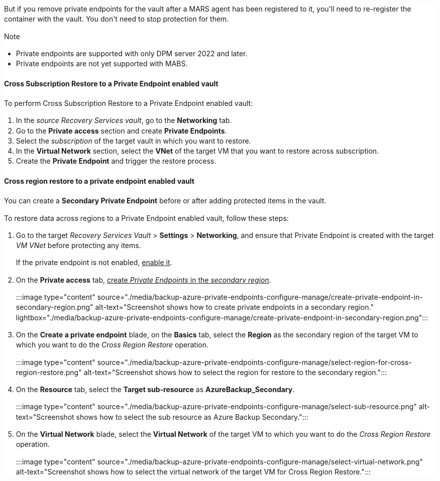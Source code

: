 But if you remove private endpoints for the vault after a MARS agent has been registered to it, you'll need to re-register the container with the vault. You don't need to stop protection for them.

>[!NOTE]
> - Private endpoints are supported with only DPM server 2022 and later.
> - Private endpoints are not yet supported with MABS.

#### Cross Subscription Restore to a Private Endpoint enabled vault

To perform Cross Subscription Restore to a Private Endpoint enabled vault:

1. In the *source Recovery Services vault*, go to the **Networking** tab.
2. Go to the **Private access** section and create **Private Endpoints**.
3. Select the *subscription* of the target vault in which you want to restore.
4. In the **Virtual Network** section, select the **VNet** of the target VM that you want to restore across subscription.
5. Create the **Private Endpoint** and trigger the restore process.

#### Cross region restore to a private endpoint enabled vault

You can create a **Secondary Private Endpoint** before or after adding protected items in the vault.

To restore data across regions to a Private Endpoint enabled vault, follow these steps:

1. Go to the target *Recovery Services Vault* > **Settings** > **Networking**, and ensure that Private Endpoint is created with the target *VM VNet* before protecting any items.


     If the private endpoint is not enabled, [enable it](#deny-public-network-access-to-the-vault).

2. On the **Private access** tab, [create *Private Endpoints* in the *secondary region*](#create-private-endpoints-for-azure-backup).

   :::image type="content" source="./media/backup-azure-private-endpoints-configure-manage/create-private-endpoint-in-secondary-region.png" alt-text="Screenshot shows how to create private endpoints in a secondary region." lightbox="./media/backup-azure-private-endpoints-configure-manage/create-private-endpoint-in-secondary-region.png":::

3.	On the **Create a private endpoint** blade, on the **Basics** tab, select the **Region** as the secondary region of the target VM to which you want to do the *Cross Region Restore* operation.

     :::image type="content" source="./media/backup-azure-private-endpoints-configure-manage/select-region-for-cross-region-restore.png" alt-text="Screenshot shows how to select the region for restore to the secondary region.":::
 
4. On the **Resource** tab, select the **Target sub-resource** as **AzureBackup_Secondary**.

   :::image type="content" source="./media/backup-azure-private-endpoints-configure-manage/select-sub-resource.png" alt-text="Screenshot shows how to select the sub resource as Azure Backup Secondary.":::

5. On the **Virtual Network** blade, select the **Virtual Network** of the target VM to which you want to do the *Cross Region Restore* operation.

   :::image type="content" source="./media/backup-azure-private-endpoints-configure-manage/select-virtual-network.png" alt-text="Screenshot shows how to select the virtual network of the target VM for Cross Region Restore.":::
 